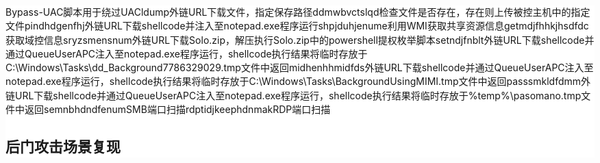 Bypass-UAC脚本用于绕过UAC</td></tr><tr style="border-width: 1px 0px 0px;border-right-style: initial;border-bottom-style: initial;border-left-style: initial;border-right-color: initial;border-bottom-color: initial;border-left-color: initial;border-top-style: solid;border-top-color: rgb(204, 204, 204);background-color: white;"><td style="border-color: rgb(204, 204, 204);font-size: 14px;min-width: 85px;">ldump</td><td style="border-color: rgb(204, 204, 204);font-size: 14px;min-width: 85px;">外链URL下载文件，指定保存路径</td></tr><tr style="border-width: 1px 0px 0px;border-right-style: initial;border-bottom-style: initial;border-left-style: initial;border-right-color: initial;border-bottom-color: initial;border-left-color: initial;border-top-style: solid;border-top-color: rgb(204, 204, 204);background-color: rgb(248, 248, 248);"><td style="border-color: rgb(204, 204, 204);font-size: 14px;min-width: 85px;">ddmwbvctslqd</td><td style="border-color: rgb(204, 204, 204);font-size: 14px;min-width: 85px;">检查文件是否存在，存在则上传被控主机中的指定文件</td></tr><tr style="border-width: 1px 0px 0px;border-right-style: initial;border-bottom-style: initial;border-left-style: initial;border-right-color: initial;border-bottom-color: initial;border-left-color: initial;border-top-style: solid;border-top-color: rgb(204, 204, 204);background-color: white;"><td style="border-color: rgb(204, 204, 204);font-size: 14px;min-width: 85px;">pindhdgenfhj</td><td style="border-color: rgb(204, 204, 204);font-size: 14px;min-width: 85px;">外链URL下载shellcode并注入至notepad.exe程序运行</td></tr><tr style="border-width: 1px 0px 0px;border-right-style: initial;border-bottom-style: initial;border-left-style: initial;border-right-color: initial;border-bottom-color: initial;border-left-color: initial;border-top-style: solid;border-top-color: rgb(204, 204, 204);background-color: rgb(248, 248, 248);"><td style="border-color: rgb(204, 204, 204);font-size: 14px;min-width: 85px;">shpjduhjenume</td><td style="border-color: rgb(204, 204, 204);font-size: 14px;min-width: 85px;">利用WMI获取共享资源信息</td></tr><tr style="border-width: 1px 0px 0px;border-right-style: initial;border-bottom-style: initial;border-left-style: initial;border-right-color: initial;border-bottom-color: initial;border-left-color: initial;border-top-style: solid;border-top-color: rgb(204, 204, 204);background-color: white;"><td style="border-color: rgb(204, 204, 204);font-size: 14px;min-width: 85px;">getmdjfhhkjhsdfdc</td><td style="border-color: rgb(204, 204, 204);font-size: 14px;min-width: 85px;">获取域控信息</td></tr><tr style="border-width: 1px 0px 0px;border-right-style: initial;border-bottom-style: initial;border-left-style: initial;border-right-color: initial;border-bottom-color: initial;border-left-color: initial;border-top-style: solid;border-top-color: rgb(204, 204, 204);background-color: rgb(248, 248, 248);"><td style="border-color: rgb(204, 204, 204);font-size: 14px;min-width: 85px;">sryzsmensnum</td><td style="border-color: rgb(204, 204, 204);font-size: 14px;min-width: 85px;">外链URL下载Solo.zip，解压执行Solo.zip中的powershell提权枚举脚本</td></tr><tr style="border-width: 1px 0px 0px;border-right-style: initial;border-bottom-style: initial;border-left-style: initial;border-right-color: initial;border-bottom-color: initial;border-left-color: initial;border-top-style: solid;border-top-color: rgb(204, 204, 204);background-color: white;"><td style="border-color: rgb(204, 204, 204);font-size: 14px;min-width: 85px;">setndjfnblt</td><td style="border-color: rgb(204, 204, 204);font-size: 14px;min-width: 85px;">外链URL下载shellcode并通过QueueUserAPC注入至notepad.exe程序运行，shellcode执行结果将临时存放于C:\Windows\Tasks\dd_Background7786329029.tmp文件中返回</td></tr><tr style="border-width: 1px 0px 0px;border-right-style: initial;border-bottom-style: initial;border-left-style: initial;border-right-color: initial;border-bottom-color: initial;border-left-color: initial;border-top-style: solid;border-top-color: rgb(204, 204, 204);background-color: rgb(248, 248, 248);"><td style="border-color: rgb(204, 204, 204);font-size: 14px;min-width: 85px;">midhenhhmidfds</td><td style="border-color: rgb(204, 204, 204);font-size: 14px;min-width: 85px;">外链URL下载shellcode并通过QueueUserAPC注入至notepad.exe程序运行，shellcode执行结果将临时存放于C:\Windows\Tasks\BackgroundUsingMIMI.tmp文件中返回</td></tr><tr style="border-width: 1px 0px 0px;border-right-style: initial;border-bottom-style: initial;border-left-style: initial;border-right-color: initial;border-bottom-color: initial;border-left-color: initial;border-top-style: solid;border-top-color: rgb(204, 204, 204);background-color: white;"><td style="border-color: rgb(204, 204, 204);font-size: 14px;min-width: 85px;">passsmkldfdmm</td><td style="border-color: rgb(204, 204, 204);font-size: 14px;min-width: 85px;">外链URL下载shellcode并通过QueueUserAPC注入至notepad.exe程序运行，shellcode执行结果将临时存放于%temp%\pasomano.tmp文件中返回</td></tr><tr style="border-width: 1px 0px 0px;border-right-style: initial;border-bottom-style: initial;border-left-style: initial;border-right-color: initial;border-bottom-color: initial;border-left-color: initial;border-top-style: solid;border-top-color: rgb(204, 204, 204);background-color: rgb(248, 248, 248);"><td style="border-color: rgb(204, 204, 204);font-size: 14px;min-width: 85px;">semnbhdndfenum</td><td style="border-color: rgb(204, 204, 204);font-size: 14px;min-width: 85px;">SMB端口扫描</td></tr><tr style="border-width: 1px 0px 0px;border-right-style: initial;border-bottom-style: initial;border-left-style: initial;border-right-color: initial;border-bottom-color: initial;border-left-color: initial;border-top-style: solid;border-top-color: rgb(204, 204, 204);background-color: white;"><td style="border-color: rgb(204, 204, 204);font-size: 14px;min-width: 85px;">rdptidjkeephdnmak</td><td style="border-color: rgb(204, 204, 204);font-size: 14px;min-width: 85px;">RDP端口扫描</td></tr></tbody></table>  
## 后门攻击场景复现  
  